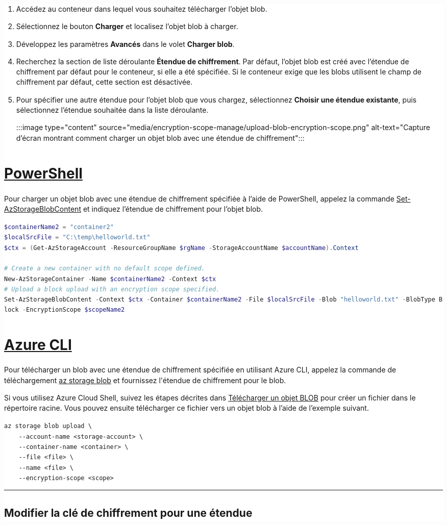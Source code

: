 1. Accédez au conteneur dans lequel vous souhaitez télécharger l’objet blob.
1. Sélectionnez le bouton **Charger** et localisez l’objet blob à charger.
1. Développez les paramètres **Avancés** dans le volet **Charger blob**.
1. Recherchez la section de liste déroulante **Étendue de chiffrement**. Par défaut, l’objet blob est créé avec l’étendue de chiffrement par défaut pour le conteneur, si elle a été spécifiée. Si le conteneur exige que les blobs utilisent le champ de chiffrement par défaut, cette section est désactivée.
1. Pour spécifier une autre étendue pour l’objet blob que vous chargez, sélectionnez **Choisir une étendue existante**, puis sélectionnez l’étendue souhaitée dans la liste déroulante.

    :::image type="content" source="media/encryption-scope-manage/upload-blob-encryption-scope.png" alt-text="Capture d’écran montrant comment charger un objet blob avec une étendue de chiffrement":::

# <a name="powershell"></a>[PowerShell](#tab/powershell)

Pour charger un objet blob avec une étendue de chiffrement spécifiée à l’aide de PowerShell, appelez la commande [Set-AzStorageBlobContent](/powershell/module/az.storage/set-azstorageblobcontent) et indiquez l’étendue de chiffrement pour l’objet blob.

```powershell
$containerName2 = "container2"
$localSrcFile = "C:\temp\helloworld.txt"
$ctx = (Get-AzStorageAccount -ResourceGroupName $rgName -StorageAccountName $accountName).Context

# Create a new container with no default scope defined.
New-AzStorageContainer -Name $containerName2 -Context $ctx
# Upload a block upload with an encryption scope specified.
Set-AzStorageBlobContent -Context $ctx -Container $containerName2 -File $localSrcFile -Blob "helloworld.txt" -BlobType Block -EncryptionScope $scopeName2
```

# <a name="azure-cli"></a>[Azure CLI](#tab/cli)

Pour télécharger un blob avec une étendue de chiffrement spécifiée en utilisant Azure CLI, appelez la commande de téléchargement [az storage blob](/cli/azure/storage/blob#az-storage-blob-upload) et fournissez l'étendue de chiffrement pour le blob.

Si vous utilisez Azure Cloud Shell, suivez les étapes décrites dans [Télécharger un objet BLOB](storage-quickstart-blobs-cli.md#upload-a-blob) pour créer un fichier dans le répertoire racine. Vous pouvez ensuite télécharger ce fichier vers un objet blob à l’aide de l’exemple suivant.

```azurecli-interactive
az storage blob upload \
    --account-name <storage-account> \
    --container-name <container> \
    --file <file> \
    --name <file> \
    --encryption-scope <scope>
```

---

## <a name="change-the-encryption-key-for-a-scope"></a>Modifier la clé de chiffrement pour une étendue

